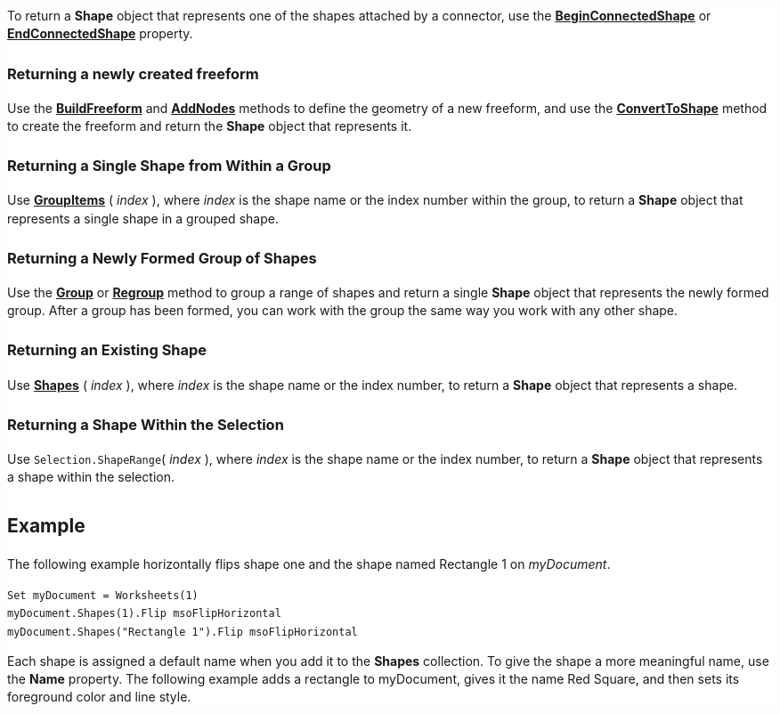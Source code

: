 To return a **Shape** object that represents one of the shapes attached by a connector, use the **[BeginConnectedShape](connectorformat-beginconnectedshape-property-excel.md)** or **[EndConnectedShape](connectorformat-endconnectedshape-property-excel.md)** property.


### Returning a newly created freeform

Use the **[BuildFreeform](shapes-buildfreeform-method-excel.md)** and **[AddNodes](freeformbuilder-addnodes-method-excel.md)** methods to define the geometry of a new freeform, and use the **[ConvertToShape](freeformbuilder-converttoshape-method-excel.md)** method to create the freeform and return the **Shape** object that represents it.


### Returning a Single Shape from Within a Group

Use **[GroupItems](shape-groupitems-property-excel.md)** ( _index_ ), where _index_ is the shape name or the index number within the group, to return a **Shape** object that represents a single shape in a grouped shape.


### Returning a Newly Formed Group of Shapes

Use the **[Group](shaperange-group-method-excel.md)** or **[Regroup](shaperange-regroup-method-excel.md)** method to group a range of shapes and return a single **Shape** object that represents the newly formed group. After a group has been formed, you can work with the group the same way you work with any other shape.


### Returning an Existing Shape

Use **[Shapes](worksheet-shapes-property-excel.md)** ( _index_ ), where _index_ is the shape name or the index number, to return a **Shape** object that represents a shape.


### Returning a Shape Within the Selection

Use  `Selection.ShapeRange`( _index_ ), where _index_ is the shape name or the index number, to return a **Shape** object that represents a shape within the selection.


## Example

The following example horizontally flips shape one and the shape named Rectangle 1 on  _myDocument_.


```
Set myDocument = Worksheets(1) 
myDocument.Shapes(1).Flip msoFlipHorizontal 
myDocument.Shapes("Rectangle 1").Flip msoFlipHorizontal
```

Each shape is assigned a default name when you add it to the **Shapes** collection. To give the shape a more meaningful name, use the **Name** property. The following example adds a rectangle to myDocument, gives it the name Red Square, and then sets its foreground color and line style.


